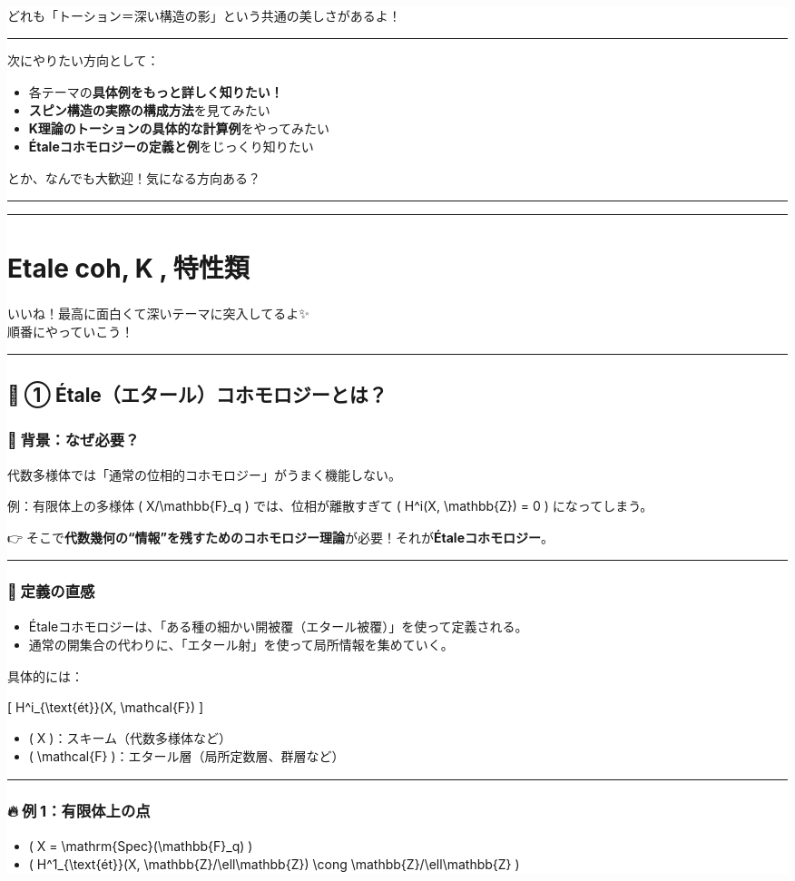 どれも「トーション＝深い構造の影」という共通の美しさがあるよ！

---

次にやりたい方向として：

- 各テーマの**具体例をもっと詳しく知りたい！**
- **スピン構造の実際の構成方法**を見てみたい
- **K理論のトーションの具体的な計算例**をやってみたい
- **Étaleコホモロジーの定義と例**をじっくり知りたい

とか、なんでも大歓迎！気になる方向ある？

---
---

# Etale coh, K , 特性類
いいね！最高に面白くて深いテーマに突入してるよ✨  
順番にやっていこう！

---

## 🧬 ① Étale（エタール）コホモロジーとは？

### 🧠 背景：なぜ必要？

代数多様体では「通常の位相的コホモロジー」がうまく機能しない。

例：有限体上の多様体 \( X/\mathbb{F}_q \) では、位相が離散すぎて \( H^i(X, \mathbb{Z}) = 0 \) になってしまう。

👉 そこで**代数幾何の“情報”を残すためのコホモロジー理論**が必要！それが**Étaleコホモロジー**。

---

### 🔧 定義の直感

- Étaleコホモロジーは、「ある種の細かい開被覆（エタール被覆）」を使って定義される。
- 通常の開集合の代わりに、「エタール射」を使って局所情報を集めていく。

具体的には：

\[
H^i_{\text{ét}}(X, \mathcal{F})
\]

- \( X \)：スキーム（代数多様体など）
- \( \mathcal{F} \)：エタール層（局所定数層、群層など）

---

### 🔥 例 1：有限体上の点

- \( X = \mathrm{Spec}(\mathbb{F}_q) \)
- \( H^1_{\text{ét}}(X, \mathbb{Z}/\ell\mathbb{Z}) \cong \mathbb{Z}/\ell\mathbb{Z} \)
  